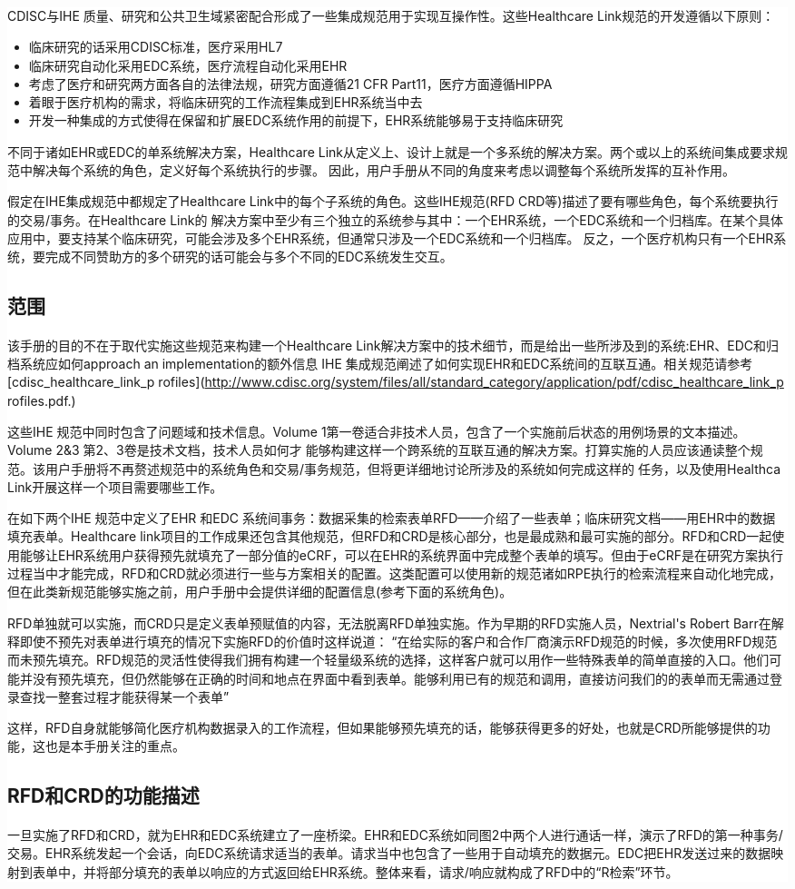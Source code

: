 CDISC与IHE 质量、研究和公共卫生域紧密配合形成了一些集成规范用于实现互操作性。这些Healthcare Link规范的开发遵循以下原则：
* 临床研究的话采用CDISC标准，医疗采用HL7
* 临床研究自动化采用EDC系统，医疗流程自动化采用EHR
* 考虑了医疗和研究两方面各自的法律法规，研究方面遵循21 CFR Part11，医疗方面遵循HIPPA
* 着眼于医疗机构的需求，将临床研究的工作流程集成到EHR系统当中去
* 开发一种集成的方式使得在保留和扩展EDC系统作用的前提下，EHR系统能够易于支持临床研究

不同于诸如EHR或EDC的单系统解决方案，Healthcare Link从定义上、设计上就是一个多系统的解决方案。两个或以上的系统间集成要求规范中解决每个系统的角色，定义好每个系统执行的步骤。
因此，用户手册从不同的角度来考虑以调整每个系统所发挥的互补作用。

假定在IHE集成规范中都规定了Healthcare Link中的每个子系统的角色。这些IHE规范(RFD CRD等)描述了要有哪些角色，每个系统要执行的交易/事务。在Healthcare Link的
解决方案中至少有三个独立的系统参与其中：一个EHR系统，一个EDC系统和一个归档库。在某个具体应用中，要支持某个临床研究，可能会涉及多个EHR系统，但通常只涉及一个EDC系统和一个归档库。
反之，一个医疗机构只有一个EHR系统，要完成不同赞助方的多个研究的话可能会与多个不同的EDC系统发生交互。


## 范围
该手册的目的不在于取代实施这些规范来构建一个Healthcare Link解决方案中的技术细节，而是给出一些所涉及到的系统:EHR、EDC和归档系统应如何approach an implementation的额外信息
IHE 集成规范阐述了如何实现EHR和EDC系统间的互联互通。相关规范请参考[cdisc_healthcare_link_p rofiles](http://www.cdisc.org/system/files/all/standard_category/application/pdf/cdisc_healthcare_link_p rofiles.pdf.)

这些IHE 规范中同时包含了问题域和技术信息。Volume 1第一卷适合非技术人员，包含了一个实施前后状态的用例场景的文本描述。Volume 2&3 第2、3卷是技术文档，技术人员如何才
能够构建这样一个跨系统的互联互通的解决方案。打算实施的人员应该通读整个规范。该用户手册将不再赘述规范中的系统角色和交易/事务规范，但将更详细地讨论所涉及的系统如何完成这样的
任务，以及使用Healthca Link开展这样一个项目需要哪些工作。

在如下两个IHE 规范中定义了EHR 和EDC 系统间事务：数据采集的检索表单RFD——介绍了一些表单；临床研究文档——用EHR中的数据填充表单。Healthcare link项目的工作成果还包含其他规范，但RFD和CRD是核心部分，也是最成熟和最可实施的部分。RFD和CRD一起使用能够让EHR系统用户获得预先就填充了一部分值的eCRF，可以在EHR的系统界面中完成整个表单的填写。但由于eCRF是在研究方案执行过程当中才能完成，RFD和CRD就必须进行一些与方案相关的配置。这类配置可以使用新的规范诸如RPE执行的检索流程来自动化地完成，但在此类新规范能够实施之前，用户手册中会提供详细的配置信息(参考下面的系统角色)。

RFD单独就可以实施，而CRD只是定义表单预赋值的内容，无法脱离RFD单独实施。作为早期的RFD实施人员，Nextrial's Robert Barr在解释即使不预先对表单进行填充的情况下实施RFD的价值时这样说道：
“在给实际的客户和合作厂商演示RFD规范的时候，多次使用RFD规范而未预先填充。RFD规范的灵活性使得我们拥有构建一个轻量级系统的选择，这样客户就可以用作一些特殊表单的简单直接的入口。他们可能并没有预先填充，但仍然能够在正确的时间和地点在界面中看到表单。能够利用已有的规范和调用，直接访问我们的的表单而无需通过登录查找一整套过程才能获得某一个表单”

这样，RFD自身就能够简化医疗机构数据录入的工作流程，但如果能够预先填充的话，能够获得更多的好处，也就是CRD所能够提供的功能，这也是本手册关注的重点。

## RFD和CRD的功能描述

一旦实施了RFD和CRD，就为EHR和EDC系统建立了一座桥梁。EHR和EDC系统如同图2中两个人进行通话一样，演示了RFD的第一种事务/交易。EHR系统发起一个会话，向EDC系统请求适当的表单。请求当中也包含了一些用于自动填充的数据元。EDC把EHR发送过来的数据映射到表单中，并将部分填充的表单以响应的方式返回给EHR系统。整体来看，请求/响应就构成了RFD中的“R检索”环节。
